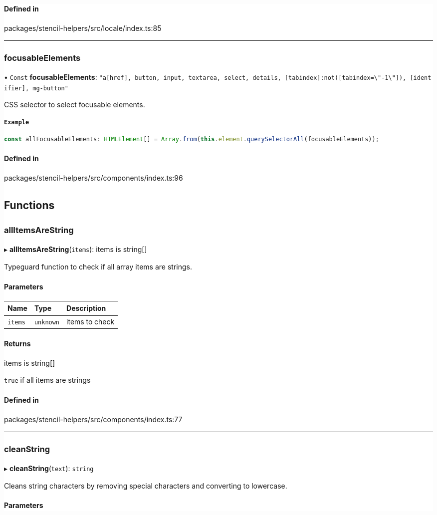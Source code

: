 #### Defined in

packages/stencil-helpers/src/locale/index.ts:85

___

### focusableElements

• `Const` **focusableElements**: ``"a[href], button, input, textarea, select, details, [tabindex]:not([tabindex=\"-1\"]), [identifier], mg-button"``

CSS selector to select focusable elements.

**`Example`**

```ts
const allFocusableElements: HTMLElement[] = Array.from(this.element.querySelectorAll(focusableElements));
```

#### Defined in

packages/stencil-helpers/src/components/index.ts:96

## Functions

### allItemsAreString

▸ **allItemsAreString**(`items`): items is string[]

Typeguard function to check if all array items are strings.

#### Parameters

| Name | Type | Description |
| :------ | :------ | :------ |
| `items` | `unknown` | items to check |

#### Returns

items is string[]

`true` if all items are strings

#### Defined in

packages/stencil-helpers/src/components/index.ts:77

___

### cleanString

▸ **cleanString**(`text`): `string`

Cleans string characters by removing special characters and converting to lowercase.

#### Parameters
